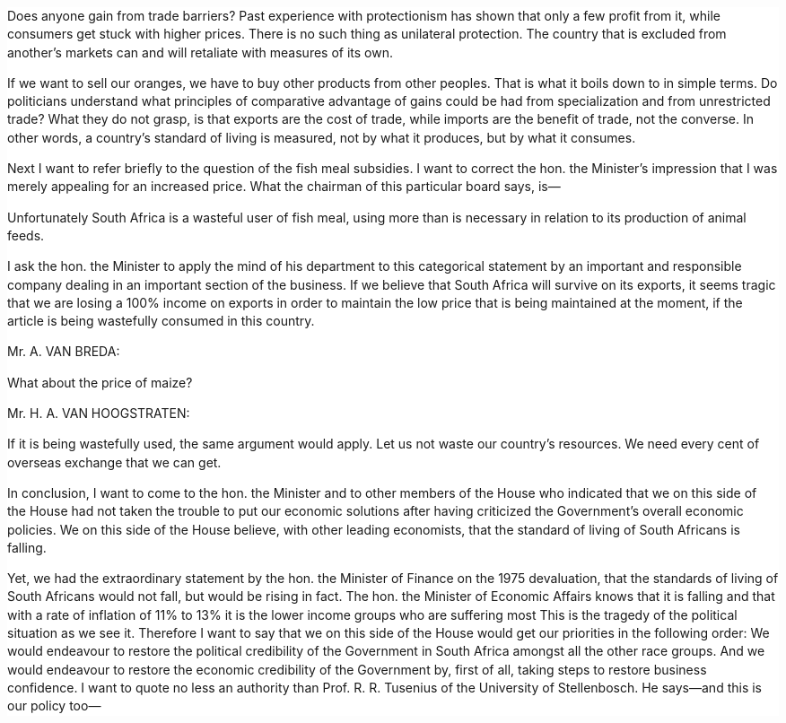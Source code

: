 <block name="quote">Does anyone gain from trade barriers&#x003F; Past experience with protectionism has shown that only a few profit from it, while consumers get stuck with higher prices. There is no such thing as unilateral protection. The country that is excluded from another&#x2019;s markets can and will retaliate with measures of its own.</block>

<p>If we want to sell our oranges, we have to buy other products from other peoples. That is what it boils down to in simple terms. Do politicians understand what principles of comparative advantage of gains could be had from <span class="col_9183-9184" refersTo="page_0553"/>specialization and from unrestricted trade&#x003F; What they do not grasp, is that exports are the cost of trade, while imports are the benefit of trade, not the converse. In other words, a country&#x2019;s standard of living is measured, not by what it produces, but by what it consumes.</p>

<p>Next I want to refer briefly to the question of the fish meal subsidies. I want to correct the hon. the Minister&#x2019;s impression that I was merely appealing for an increased price. What the chairman of this particular board says, is&#x2014;</p>

<block name="quote">Unfortunately South Africa is a wasteful user of fish meal, using more than is necessary in relation to its production of animal feeds.</block>

<p>I ask the hon. the Minister to apply the mind of his department to this categorical statement by an important and responsible company dealing in an important section of the business. If we believe that South Africa will survive on its exports, it seems tragic that we are losing a 100% income on exports in order to maintain the low price that is being maintained at the moment, if the article is being wastefully consumed in this country.</p>

</speech>

<speech by="#van_breda">

<from>Mr. <person refersTo="hansard_za">A. VAN BREDA</person>:</from>

<p>What about the price of maize&#x003F;</p>

</speech>

<speech by="#van_hoogstraten">

<from>Mr. <person refersTo="hansard_za">H. A. VAN HOOGSTRATEN</person>:</from>

<p>If it is being wastefully used, the same argument would apply. Let us not waste our country&#x2019;s resources. We need every cent of overseas exchange that we can get.</p>

<p>In conclusion, I want to come to the hon. the Minister and to other members of the House who indicated that we on this side of the House had not taken the trouble to put our economic solutions after having criticized the Government&#x2019;s overall economic policies. We on this side of the House believe, with other leading economists, that the standard of living of South Africans is falling.</p>

<p>Yet, we had the extraordinary statement by the hon. the Minister of Finance on the 1975 devaluation, that the standards of living of South Africans would not fall, but would be rising in fact. The hon. the Minister of Economic Affairs knows that it is falling and that with a rate of inflation of 11% to 13% it is the lower income groups who are suffering most This is the tragedy of the political situation as we see it. Therefore I want to say that we on this side of the House would get our priorities in the following order: We would endeavour to restore the political credibility of the Government in South Africa amongst all the other race groups. And we would endeavour to restore the economic credibility of the Government by, first of all, taking steps to restore business confidence. I want to quote no less an authority than Prof. R. R. Tusenius of the University of Stellenbosch. He says&#x2014;and this is our policy too&#x2014;</p>
